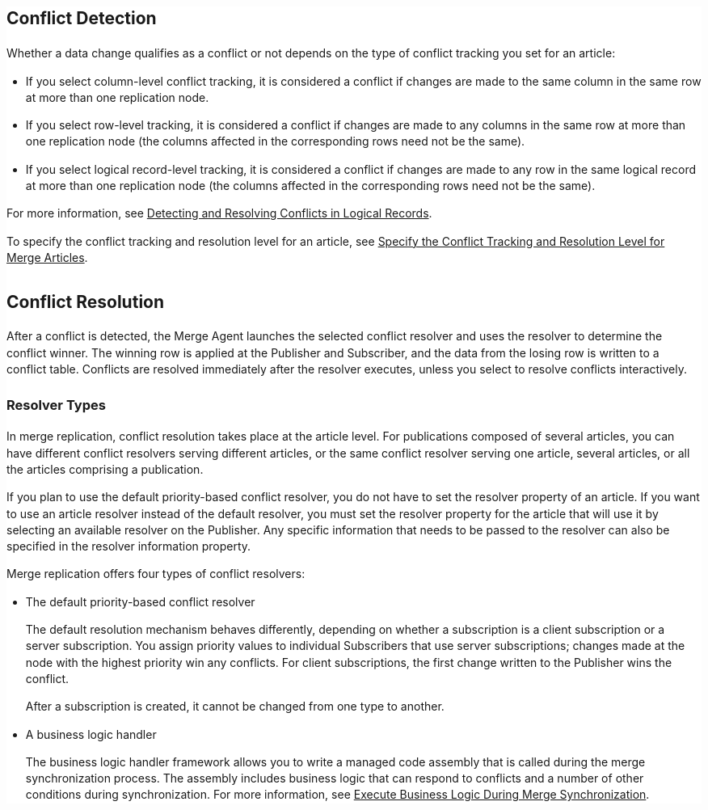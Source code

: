 ## Conflict Detection  
 Whether a data change qualifies as a conflict or not depends on the type of conflict tracking you set for an article:  
  
-   If you select column-level conflict tracking, it is considered a conflict if changes are made to the same column in the same row at more than one replication node.  
  
-   If you select row-level tracking, it is considered a conflict if changes are made to any columns in the same row at more than one replication node (the columns affected in the corresponding rows need not be the same).  
  
-   If you select logical record-level tracking, it is considered a conflict if changes are made to any row in the same logical record at more than one replication node (the columns affected in the corresponding rows need not be the same).  
  
 For more information, see [Detecting and Resolving Conflicts in Logical Records](advanced-merge-replication-conflict-resolving-in-logical-record.md).  
  
 To specify the conflict tracking and resolution level for an article, see [Specify the Conflict Tracking and Resolution Level for Merge Articles](../publish/specify-merge-replication-properties.md#interactive-conflict-resolution).  
  
## Conflict Resolution  
 After a conflict is detected, the Merge Agent launches the selected conflict resolver and uses the resolver to determine the conflict winner. The winning row is applied at the Publisher and Subscriber, and the data from the losing row is written to a conflict table. Conflicts are resolved immediately after the resolver executes, unless you select to resolve conflicts interactively.  
  
### Resolver Types  
 In merge replication, conflict resolution takes place at the article level. For publications composed of several articles, you can have different conflict resolvers serving different articles, or the same conflict resolver serving one article, several articles, or all the articles comprising a publication.  
  
 If you plan to use the default priority-based conflict resolver, you do not have to set the resolver property of an article. If you want to use an article resolver instead of the default resolver, you must set the resolver property for the article that will use it by selecting an available resolver on the Publisher. Any specific information that needs to be passed to the resolver can also be specified in the resolver information property.  
  
 Merge replication offers four types of conflict resolvers:  
  
-   The default priority-based conflict resolver  
  
     The default resolution mechanism behaves differently, depending on whether a subscription is a client subscription or a server subscription. You assign priority values to individual Subscribers that use server subscriptions; changes made at the node with the highest priority win any conflicts. For client subscriptions, the first change written to the Publisher wins the conflict.  
  
     After a subscription is created, it cannot be changed from one type to another.  
  
-   A business logic handler  
  
     The business logic handler framework allows you to write a managed code assembly that is called during the merge synchronization process. The assembly includes business logic that can respond to conflicts and a number of other conditions during synchronization. For more information, see [Execute Business Logic During Merge Synchronization](execute-business-logic-during-merge-synchronization.md).  
  